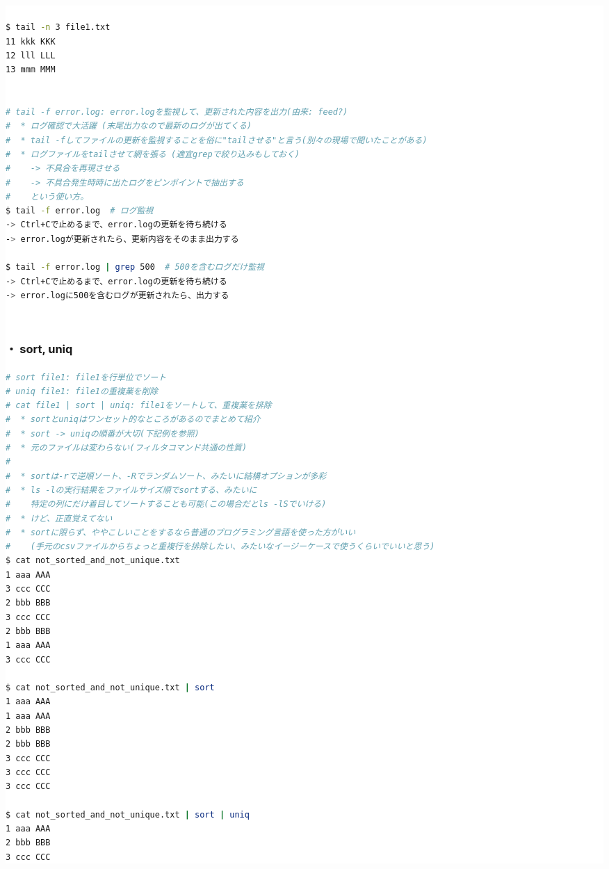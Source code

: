 ```bash

$ tail -n 3 file1.txt
11 kkk KKK
12 lll LLL
13 mmm MMM


# tail -f error.log: error.logを監視して、更新された内容を出力(由来: feed?)
#  * ログ確認で大活躍 (末尾出力なので最新のログが出てくる)
#  * tail -fしてファイルの更新を監視することを俗に"tailさせる"と言う(別々の現場で聞いたことがある)
#  * ログファイルをtailさせて網を張る (適宜grepで絞り込みもしておく)
#    -> 不具合を再現させる
#    -> 不具合発生時時に出たログをピンポイントで抽出する
#    という使い方。
$ tail -f error.log  # ログ監視
-> Ctrl+Cで止めるまで、error.logの更新を待ち続ける
-> error.logが更新されたら、更新内容をそのまま出力する

$ tail -f error.log | grep 500  # 500を含むログだけ監視
-> Ctrl+Cで止めるまで、error.logの更新を待ち続ける
-> error.logに500を含むログが更新されたら、出力する
```

<br>

### ・ **sort, uniq**

```bash
# sort file1: file1を行単位でソート
# uniq file1: file1の重複業を削除
# cat file1 | sort | uniq: file1をソートして、重複業を排除
#  * sortとuniqはワンセット的なところがあるのでまとめて紹介
#  * sort -> uniqの順番が大切(下記例を参照)
#  * 元のファイルは変わらない(フィルタコマンド共通の性質)
#
#  * sortは-rで逆順ソート、-Rでランダムソート、みたいに結構オプションが多彩
#  * ls -lの実行結果をファイルサイズ順でsortする、みたいに
#    特定の列にだけ着目してソートすることも可能(この場合だとls -lSでいける)
#  * けど、正直覚えてない
#  * sortに限らず、ややこしいことをするなら普通のプログラミング言語を使った方がいい
#    (手元のcsvファイルからちょっと重複行を排除したい、みたいなイージーケースで使うくらいでいいと思う)
$ cat not_sorted_and_not_unique.txt
1 aaa AAA
3 ccc CCC
2 bbb BBB
3 ccc CCC
2 bbb BBB
1 aaa AAA
3 ccc CCC

$ cat not_sorted_and_not_unique.txt | sort
1 aaa AAA
1 aaa AAA
2 bbb BBB
2 bbb BBB
3 ccc CCC
3 ccc CCC
3 ccc CCC

$ cat not_sorted_and_not_unique.txt | sort | uniq
1 aaa AAA
2 bbb BBB
3 ccc CCC

```